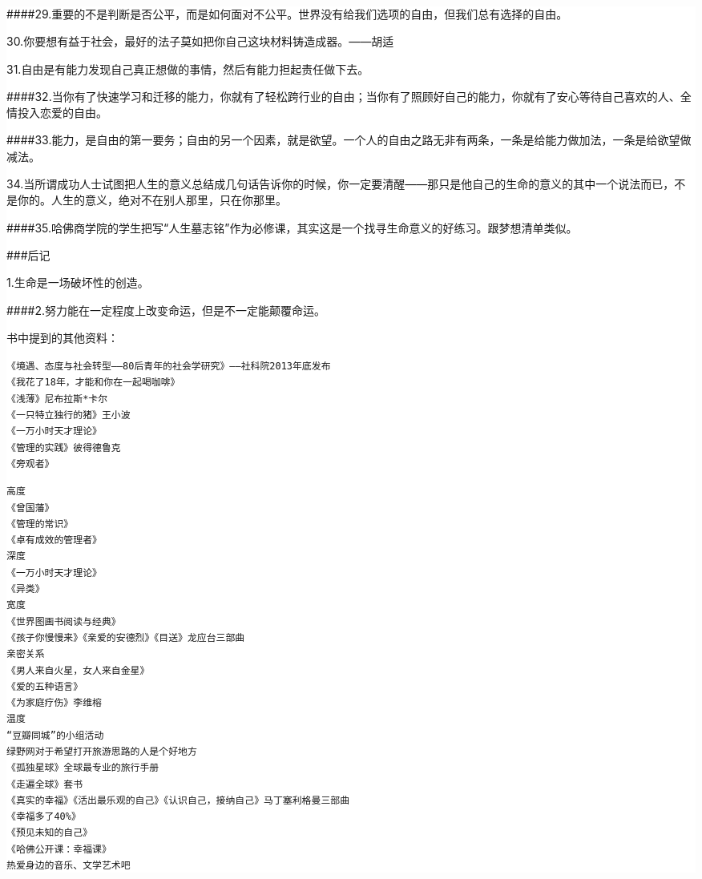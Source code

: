 ####29.重要的不是判断是否公平，而是如何面对不公平。世界没有给我们选项的自由，但我们总有选择的自由。

30.你要想有益于社会，最好的法子莫如把你自己这块材料铸造成器。——胡适

31.自由是有能力发现自己真正想做的事情，然后有能力担起责任做下去。

####32.当你有了快速学习和迁移的能力，你就有了轻松跨行业的自由；当你有了照顾好自己的能力，你就有了安心等待自己喜欢的人、全情投入恋爱的自由。

####33.能力，是自由的第一要务；自由的另一个因素，就是欲望。一个人的自由之路无非有两条，一条是给能力做加法，一条是给欲望做减法。

34.当所谓成功人士试图把人生的意义总结成几句话告诉你的时候，你一定要清醒——那只是他自己的生命的意义的其中一个说法而已，不是你的。人生的意义，绝对不在别人那里，只在你那里。

####35.哈佛商学院的学生把写“人生墓志铭”作为必修课，其实这是一个找寻生命意义的好练习。跟梦想清单类似。


###后记

1.生命是一场破坏性的创造。

####2.努力能在一定程度上改变命运，但是不一定能颠覆命运。


书中提到的其他资料：

```
《境遇、态度与社会转型——80后青年的社会学研究》——社科院2013年底发布
《我花了18年，才能和你在一起喝咖啡》
《浅薄》尼布拉斯*卡尔
《一只特立独行的猪》王小波
《一万小时天才理论》
《管理的实践》彼得德鲁克
《旁观者》
```

```
高度
《曾国藩》
《管理的常识》
《卓有成效的管理者》
深度
《一万小时天才理论》
《异类》
宽度
《世界图画书阅读与经典》
《孩子你慢慢来》《亲爱的安德烈》《目送》龙应台三部曲
亲密关系
《男人来自火星，女人来自金星》
《爱的五种语言》
《为家庭疗伤》李维榕
温度
“豆瓣同城”的小组活动
绿野网对于希望打开旅游思路的人是个好地方
《孤独星球》全球最专业的旅行手册
《走遍全球》套书
《真实的幸福》《活出最乐观的自己》《认识自己，接纳自己》马丁塞利格曼三部曲
《幸福多了40%》
《预见未知的自己》
《哈佛公开课：幸福课》
热爱身边的音乐、文学艺术吧
```
